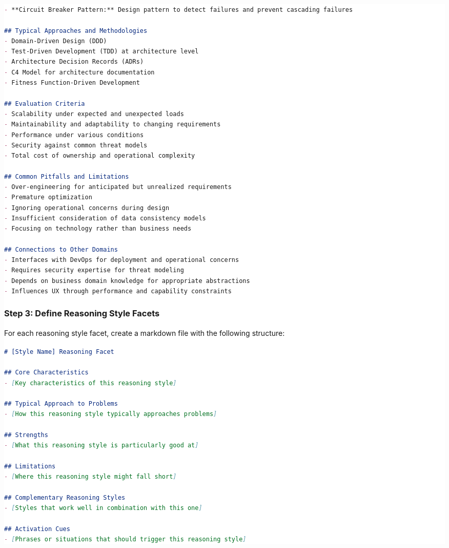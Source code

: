```markdown
- **Circuit Breaker Pattern:** Design pattern to detect failures and prevent cascading failures

## Typical Approaches and Methodologies
- Domain-Driven Design (DDD)
- Test-Driven Development (TDD) at architecture level
- Architecture Decision Records (ADRs)
- C4 Model for architecture documentation
- Fitness Function-Driven Development

## Evaluation Criteria
- Scalability under expected and unexpected loads
- Maintainability and adaptability to changing requirements
- Performance under various conditions
- Security against common threat models
- Total cost of ownership and operational complexity

## Common Pitfalls and Limitations
- Over-engineering for anticipated but unrealized requirements
- Premature optimization
- Ignoring operational concerns during design
- Insufficient consideration of data consistency models
- Focusing on technology rather than business needs

## Connections to Other Domains
- Interfaces with DevOps for deployment and operational concerns
- Requires security expertise for threat modeling
- Depends on business domain knowledge for appropriate abstractions
- Influences UX through performance and capability constraints
```

### Step 3: Define Reasoning Style Facets

For each reasoning style facet, create a markdown file with the following structure:

```markdown
# [Style Name] Reasoning Facet

## Core Characteristics
- [Key characteristics of this reasoning style]

## Typical Approach to Problems
- [How this reasoning style typically approaches problems]

## Strengths
- [What this reasoning style is particularly good at]

## Limitations
- [Where this reasoning style might fall short]

## Complementary Reasoning Styles
- [Styles that work well in combination with this one]

## Activation Cues
- [Phrases or situations that should trigger this reasoning style]
```
